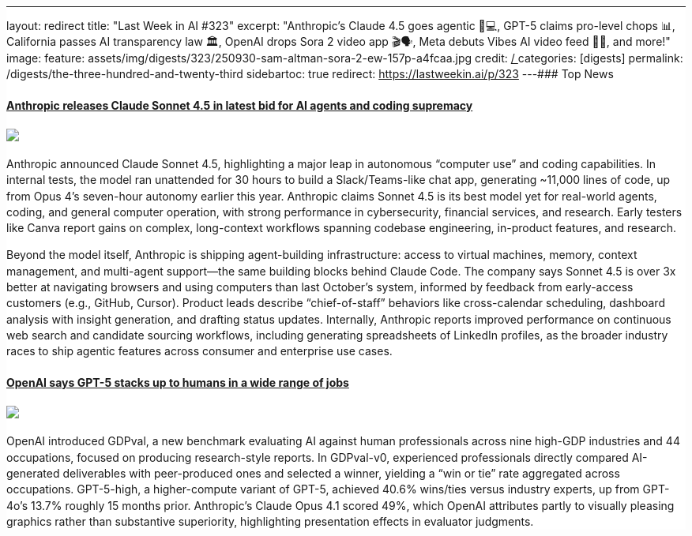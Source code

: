 ---
layout: redirect
title: "Last Week in AI #323"
excerpt: "Anthropic’s Claude 4.5 goes agentic 🧠💻, GPT-5 claims pro-level chops 📊, California passes AI transparency law 🏛️, OpenAI drops Sora 2 video app 🎬🗣️, Meta debuts Vibes AI video feed 📱✨, and more!"
image: 
  feature: assets/img/digests/323/250930-sam-altman-sora-2-ew-157p-a4fcaa.jpg
  credit: <a href="<Image Source Link>"> <Author> / <Source Name> </a>
categories: [digests]
permalink: /digests/the-three-hundred-and-twenty-third
sidebartoc: true
redirect: https://lastweekin.ai/p/323
---### Top News

#### [Anthropic releases Claude Sonnet 4.5 in latest bid for AI agents and coding supremacy](https://www.theverge.com/ai-artificial-intelligence/787524/anthropic-releases-claude-sonnet-4-5-in-latest-bid-for-ai-agents-and-coding-supremacy)
![](https://platform.theverge.com/wp-content/uploads/sites/2/2025/08/STKB364_CLAUDE_A.jpg?quality=90&strip=all&crop=0%2C10.732984293194%2C100%2C78.534031413613&w=1200)

Anthropic announced Claude Sonnet 4.5, highlighting a major leap in autonomous “computer use” and coding capabilities. In internal tests, the model ran unattended for 30 hours to build a Slack/Teams-like chat app, generating ~11,000 lines of code, up from Opus 4’s seven-hour autonomy earlier this year. Anthropic claims Sonnet 4.5 is its best model yet for real-world agents, coding, and general computer operation, with strong performance in cybersecurity, financial services, and research. Early testers like Canva report gains on complex, long-context workflows spanning codebase engineering, in-product features, and research.

Beyond the model itself, Anthropic is shipping agent-building infrastructure: access to virtual machines, memory, context management, and multi-agent support—the same building blocks behind Claude Code. The company says Sonnet 4.5 is over 3x better at navigating browsers and using computers than last October’s system, informed by feedback from early-access customers (e.g., GitHub, Cursor). Product leads describe “chief-of-staff” behaviors like cross-calendar scheduling, dashboard analysis with insight generation, and drafting status updates. Internally, Anthropic reports improved performance on continuous web search and candidate sourcing workflows, including generating spreadsheets of LinkedIn profiles, as the broader industry races to ship agentic features across consumer and enterprise use cases.

#### [OpenAI says GPT-5 stacks up to humans in a wide range of jobs](https://techcrunch.com/2025/09/25/openai-says-gpt-5-stacks-up-to-humans-in-a-wide-range-of-jobs/)
![](https://techcrunch.com/wp-content/uploads/2023/02/GettyImages-1065679054.jpg?resize=1200,849)

OpenAI introduced GDPval, a new benchmark evaluating AI against human professionals across nine high-GDP industries and 44 occupations, focused on producing research-style reports. In GDPval-v0, experienced professionals directly compared AI-generated deliverables with peer-produced ones and selected a winner, yielding a “win or tie” rate aggregated across occupations. GPT-5-high, a higher-compute variant of GPT-5, achieved 40.6% wins/ties versus industry experts, up from GPT-4o’s 13.7% roughly 15 months prior. Anthropic’s Claude Opus 4.1 scored 49%, which OpenAI attributes partly to visually pleasing graphics rather than substantive superiority, highlighting presentation effects in evaluator judgments.
